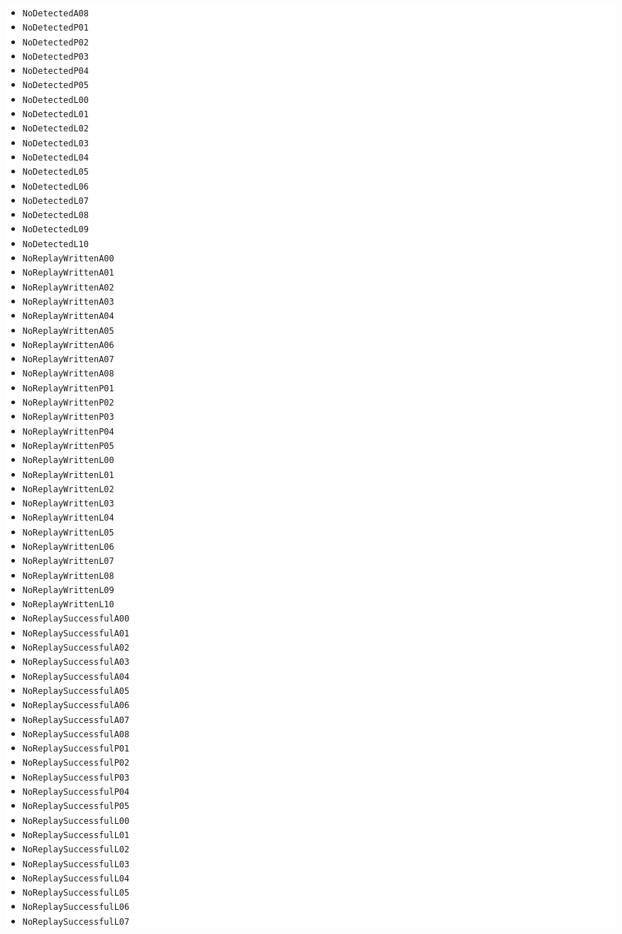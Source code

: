 - `NoDetectedA08`
- `NoDetectedP01`
- `NoDetectedP02`
- `NoDetectedP03`
- `NoDetectedP04`
- `NoDetectedP05`
- `NoDetectedL00`
- `NoDetectedL01`
- `NoDetectedL02`
- `NoDetectedL03`
- `NoDetectedL04`
- `NoDetectedL05`
- `NoDetectedL06`
- `NoDetectedL07`
- `NoDetectedL08`
- `NoDetectedL09`
- `NoDetectedL10`
- `NoReplayWrittenA00`
- `NoReplayWrittenA01`
- `NoReplayWrittenA02`
- `NoReplayWrittenA03`
- `NoReplayWrittenA04`
- `NoReplayWrittenA05`
- `NoReplayWrittenA06`
- `NoReplayWrittenA07`
- `NoReplayWrittenA08`
- `NoReplayWrittenP01`
- `NoReplayWrittenP02`
- `NoReplayWrittenP03`
- `NoReplayWrittenP04`
- `NoReplayWrittenP05`
- `NoReplayWrittenL00`
- `NoReplayWrittenL01`
- `NoReplayWrittenL02`
- `NoReplayWrittenL03`
- `NoReplayWrittenL04`
- `NoReplayWrittenL05`
- `NoReplayWrittenL06`
- `NoReplayWrittenL07`
- `NoReplayWrittenL08`
- `NoReplayWrittenL09`
- `NoReplayWrittenL10`
- `NoReplaySuccessfulA00`
- `NoReplaySuccessfulA01`
- `NoReplaySuccessfulA02`
- `NoReplaySuccessfulA03`
- `NoReplaySuccessfulA04`
- `NoReplaySuccessfulA05`
- `NoReplaySuccessfulA06`
- `NoReplaySuccessfulA07`
- `NoReplaySuccessfulA08`
- `NoReplaySuccessfulP01`
- `NoReplaySuccessfulP02`
- `NoReplaySuccessfulP03`
- `NoReplaySuccessfulP04`
- `NoReplaySuccessfulP05`
- `NoReplaySuccessfulL00`
- `NoReplaySuccessfulL01`
- `NoReplaySuccessfulL02`
- `NoReplaySuccessfulL03`
- `NoReplaySuccessfulL04`
- `NoReplaySuccessfulL05`
- `NoReplaySuccessfulL06`
- `NoReplaySuccessfulL07`